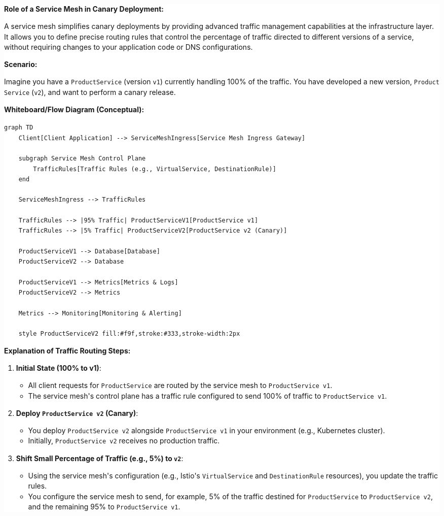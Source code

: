 **Role of a Service Mesh in Canary Deployment:**

A service mesh simplifies canary deployments by providing advanced traffic management capabilities at the infrastructure layer. It allows you to define precise routing rules that control the percentage of traffic directed to different versions of a service, without requiring changes to your application code or DNS configurations.

**Scenario:**

Imagine you have a `ProductService` (version `v1`) currently handling 100% of the traffic. You have developed a new version, `ProductService` (`v2`), and want to perform a canary release.

**Whiteboard/Flow Diagram (Conceptual):**

```mermaid
graph TD
    Client[Client Application] --> ServiceMeshIngress[Service Mesh Ingress Gateway]

    subgraph Service Mesh Control Plane
        TrafficRules[Traffic Rules (e.g., VirtualService, DestinationRule)]
    end

    ServiceMeshIngress --> TrafficRules

    TrafficRules --> |95% Traffic| ProductServiceV1[ProductService v1]
    TrafficRules --> |5% Traffic| ProductServiceV2[ProductService v2 (Canary)]

    ProductServiceV1 --> Database[Database]
    ProductServiceV2 --> Database

    ProductServiceV1 --> Metrics[Metrics & Logs]
    ProductServiceV2 --> Metrics

    Metrics --> Monitoring[Monitoring & Alerting]

    style ProductServiceV2 fill:#f9f,stroke:#333,stroke-width:2px
```

**Explanation of Traffic Routing Steps:**

1.  **Initial State (100% to v1)**:
    *   All client requests for `ProductService` are routed by the service mesh to `ProductService v1`.
    *   The service mesh's control plane has a traffic rule configured to send 100% of traffic to `ProductService v1`.

2.  **Deploy `ProductService v2` (Canary)**:
    *   You deploy `ProductService v2` alongside `ProductService v1` in your environment (e.g., Kubernetes cluster).
    *   Initially, `ProductService v2` receives no production traffic.

3.  **Shift Small Percentage of Traffic (e.g., 5%) to `v2`**:
    *   Using the service mesh's configuration (e.g., Istio's `VirtualService` and `DestinationRule` resources), you update the traffic rules.
    *   You configure the service mesh to send, for example, 5% of the traffic destined for `ProductService` to `ProductService v2`, and the remaining 95% to `ProductService v1`.
